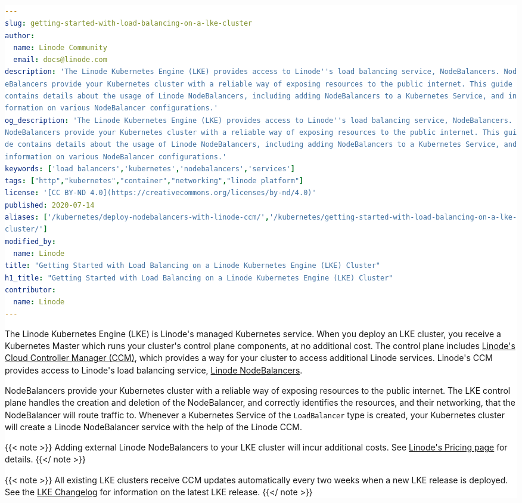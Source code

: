 ```yaml
---
slug: getting-started-with-load-balancing-on-a-lke-cluster
author:
  name: Linode Community
  email: docs@linode.com
description: 'The Linode Kubernetes Engine (LKE) provides access to Linode''s load balancing service, NodeBalancers. NodeBalancers provide your Kubernetes cluster with a reliable way of exposing resources to the public internet. This guide contains details about the usage of Linode NodeBalancers, including adding NodeBalancers to a Kubernetes Service, and information on various NodeBalancer configurations.'
og_description: 'The Linode Kubernetes Engine (LKE) provides access to Linode''s load balancing service, NodeBalancers. NodeBalancers provide your Kubernetes cluster with a reliable way of exposing resources to the public internet. This guide contains details about the usage of Linode NodeBalancers, including adding NodeBalancers to a Kubernetes Service, and information on various NodeBalancer configurations.'
keywords: ['load balancers','kubernetes','nodebalancers','services']
tags: ["http","kubernetes","container","networking","linode platform"]
license: '[CC BY-ND 4.0](https://creativecommons.org/licenses/by-nd/4.0)'
published: 2020-07-14
aliases: ['/kubernetes/deploy-nodebalancers-with-linode-ccm/','/kubernetes/getting-started-with-load-balancing-on-a-lke-cluster/']
modified_by:
  name: Linode
title: "Getting Started with Load Balancing on a Linode Kubernetes Engine (LKE) Cluster"
h1_title: "Getting Started with Load Balancing on a Linode Kubernetes Engine (LKE) Cluster"
contributor:
  name: Linode
---
```

The Linode Kubernetes Engine (LKE) is Linode's managed Kubernetes service. When you deploy an LKE cluster, you receive a Kubernetes Master which runs your cluster's control plane components, at no additional cost. The control plane includes [Linode's Cloud Controller Manager (CCM)](https://github.com/linode/linode-cloud-controller-manager/), which provides a way for your cluster to access additional Linode services. Linode's CCM provides access to Linode's load balancing service, [Linode NodeBalancers](/docs/platform/nodebalancer/).

NodeBalancers provide your Kubernetes cluster with a reliable way of exposing resources to the public internet. The LKE control plane handles the creation and deletion of the NodeBalancer, and correctly identifies the resources, and their networking, that the NodeBalancer will route traffic to. Whenever a Kubernetes Service of the `LoadBalancer` type is created, your Kubernetes cluster will create a Linode NodeBalancer service with the help of the Linode CCM.

{{< note >}}
Adding external Linode NodeBalancers to your LKE cluster will incur additional costs. See [Linode's Pricing page](https://www.linode.com/pricing/#row--networking) for details.
{{</ note >}}

{{< note >}}
All existing LKE clusters receive CCM updates automatically every two weeks when a new LKE release is deployed. See the [LKE Changelog](https://developers.linode.com/changelog/linode-kubernetes-engine/) for information on the latest LKE release.
{{</ note >}}
